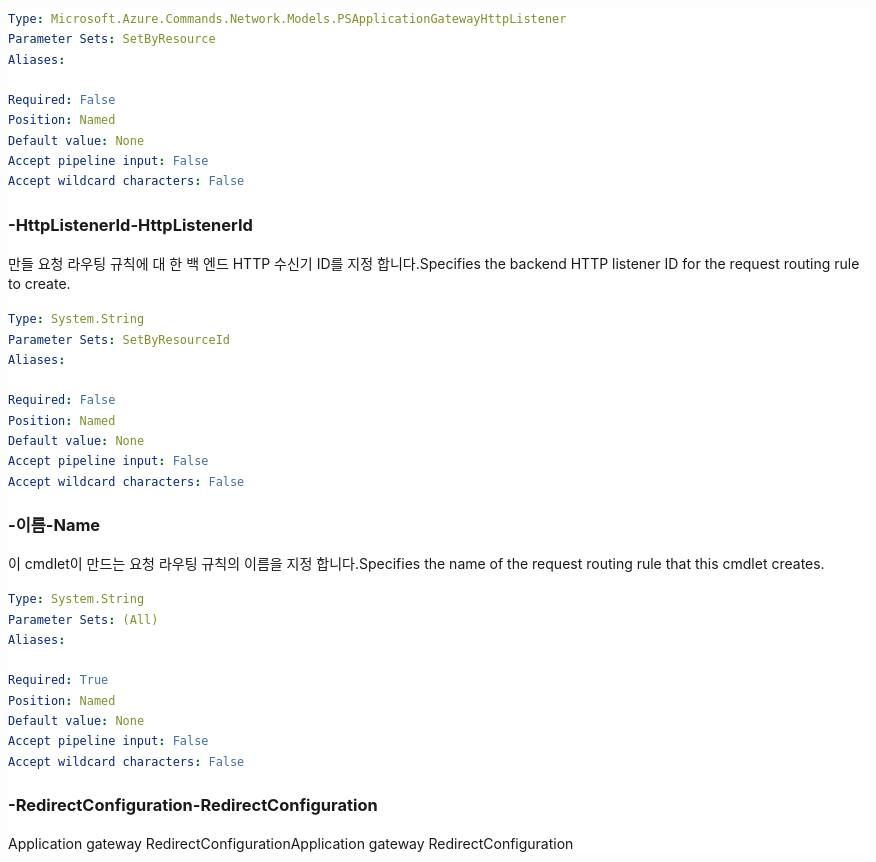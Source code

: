 ```yaml
Type: Microsoft.Azure.Commands.Network.Models.PSApplicationGatewayHttpListener
Parameter Sets: SetByResource
Aliases: 

Required: False
Position: Named
Default value: None
Accept pipeline input: False
Accept wildcard characters: False
```

### <span data-ttu-id="ff17e-123">-HttpListenerId</span><span class="sxs-lookup"><span data-stu-id="ff17e-123">-HttpListenerId</span></span>
<span data-ttu-id="ff17e-124">만들 요청 라우팅 규칙에 대 한 백 엔드 HTTP 수신기 ID를 지정 합니다.</span><span class="sxs-lookup"><span data-stu-id="ff17e-124">Specifies the backend HTTP listener ID for the request routing rule to create.</span></span>

```yaml
Type: System.String
Parameter Sets: SetByResourceId
Aliases: 

Required: False
Position: Named
Default value: None
Accept pipeline input: False
Accept wildcard characters: False
```

### <span data-ttu-id="ff17e-125">-이름</span><span class="sxs-lookup"><span data-stu-id="ff17e-125">-Name</span></span>
<span data-ttu-id="ff17e-126">이 cmdlet이 만드는 요청 라우팅 규칙의 이름을 지정 합니다.</span><span class="sxs-lookup"><span data-stu-id="ff17e-126">Specifies the name of the request routing rule that this cmdlet creates.</span></span>

```yaml
Type: System.String
Parameter Sets: (All)
Aliases: 

Required: True
Position: Named
Default value: None
Accept pipeline input: False
Accept wildcard characters: False
```

### <span data-ttu-id="ff17e-127">-RedirectConfiguration</span><span class="sxs-lookup"><span data-stu-id="ff17e-127">-RedirectConfiguration</span></span>
<span data-ttu-id="ff17e-128">Application gateway RedirectConfiguration</span><span class="sxs-lookup"><span data-stu-id="ff17e-128">Application gateway RedirectConfiguration</span></span>
